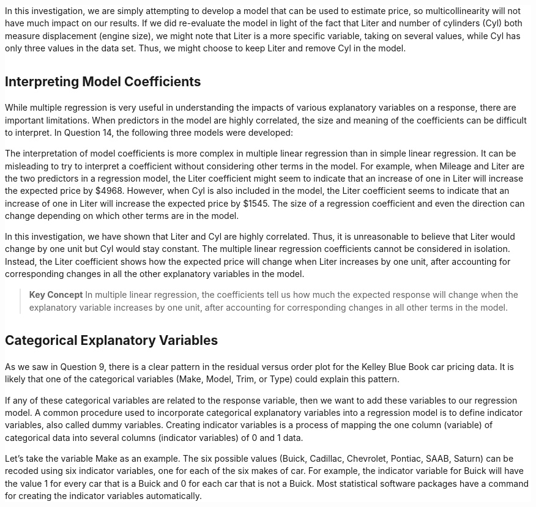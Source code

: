 In this investigation, we are simply attempting to develop a model that can be used to estimate price, so multicollinearity will not have much impact on our results. If we did re-evaluate the model in light of the fact that Liter and number of cylinders (Cyl) both measure displacement (engine size), we might note that Liter is a more specific variable, taking on several values, while Cyl has only three values in the data set. Thus, we might choose to keep Liter and remove Cyl in the model.

## **Interpreting Model Coefficients**

While multiple regression is very useful in understanding the impacts of various explanatory variables on a response, there are important limitations. When predictors in the model are highly correlated, the size and meaning of the coefficients can be difficult to interpret. In Question 14, the following three models were developed:








The interpretation of model coefficients is more complex in multiple linear regression than in simple linear regression. It can be misleading to try to interpret a coefficient without considering other terms in the model. For example, when Mileage and Liter are the two predictors in a regression model, the Liter coefficient might seem to indicate that an increase of one in Liter will increase the expected price by \$4968. However, when Cyl is also included in the model, the Liter coefficient seems to indicate that an increase of one in Liter will increase the expected price by \$1545. The size of a regression coefficient and even the direction can change depending on which other terms are in the model.

In this investigation, we have shown that Liter and Cyl are highly correlated. Thus, it is unreasonable to believe that Liter would change by one unit but Cyl would stay constant. The multiple linear regression coefficients cannot be considered in isolation. Instead, the Liter coefficient shows how the expected price will change when Liter increases by one unit, after accounting for corresponding changes in all the other
explanatory variables in the model.


>**Key Concept**
In multiple linear regression, the coefficients tell us how much the expected response will change when the explanatory variable increases by one unit, after accounting for corresponding changes in all other terms in the model.

## **Categorical Explanatory Variables**

As we saw in Question 9, there is a clear pattern in the residual versus order plot for the Kelley Blue Book car pricing data. It is likely that one of the categorical variables (Make, Model, Trim, or Type) could explain this pattern.

If any of these categorical variables are related to the response variable, then we want to add these variables to our regression model. A common procedure used to incorporate categorical explanatory variables into a regression model is to define indicator variables, also called dummy variables. Creating indicator variables is a process of mapping the one column (variable) of categorical data into several columns (indicator variables) of 0 and 1 data.

Let’s take the variable Make as an example. The six possible values (Buick, Cadillac, Chevrolet, Pontiac, SAAB, Saturn) can be recoded using six indicator variables, one for each of the six makes of car. For example, the indicator variable for Buick will have the value 1 for every car that is a Buick and 0 for each car that is not a Buick. Most statistical software packages have a command for creating the indicator variables automatically.
